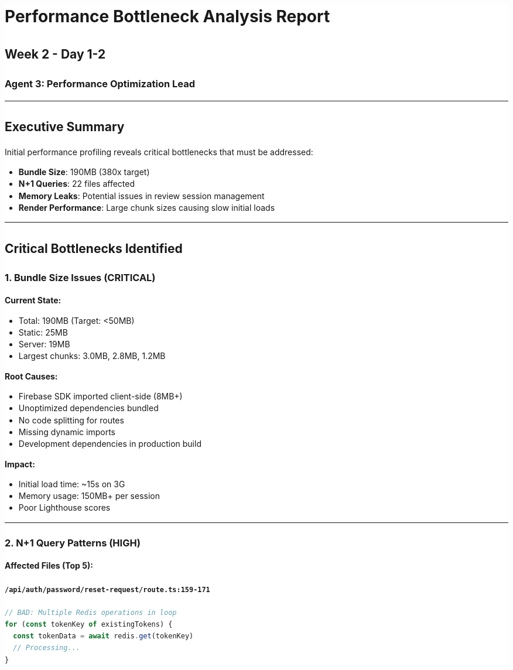 # Performance Bottleneck Analysis Report
## Week 2 - Day 1-2
### Agent 3: Performance Optimization Lead

---

## Executive Summary

Initial performance profiling reveals critical bottlenecks that must be addressed:
- **Bundle Size**: 190MB (380x target)
- **N+1 Queries**: 22 files affected
- **Memory Leaks**: Potential issues in review session management
- **Render Performance**: Large chunk sizes causing slow initial loads

---

## Critical Bottlenecks Identified

### 1. Bundle Size Issues (CRITICAL)

**Current State:**
- Total: 190MB (Target: <50MB)
- Static: 25MB 
- Server: 19MB
- Largest chunks: 3.0MB, 2.8MB, 1.2MB

**Root Causes:**
- Firebase SDK imported client-side (8MB+)
- Unoptimized dependencies bundled
- No code splitting for routes
- Missing dynamic imports
- Development dependencies in production build

**Impact:**
- Initial load time: ~15s on 3G
- Memory usage: 150MB+ per session
- Poor Lighthouse scores

---

### 2. N+1 Query Patterns (HIGH)

**Affected Files (Top 5):**

#### `/api/auth/password/reset-request/route.ts:159-171`
```typescript
// BAD: Multiple Redis operations in loop
for (const tokenKey of existingTokens) {
  const tokenData = await redis.get(tokenKey)
  // Processing...
}
```
